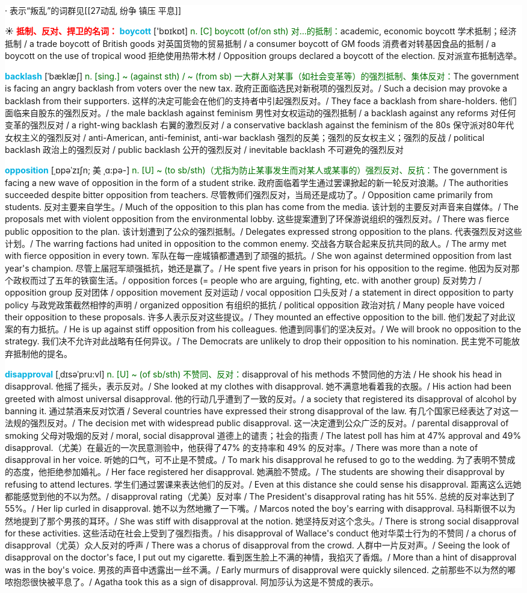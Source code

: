 · 表示“叛乱”的词群见[[27动乱 纷争 镇压 平息]]

☀ <font color="red">**抵制、反对、捍卫的名词：**</font>
<font color="sky blue">**boycott**</font> ['bɒɪkɒt] 
<font color="rgb(227, 108, 9)">n. [C] boycott (of/on sth) 对…的抵制：</font>academic, economic boycott 学术抵制；经济抵制 / a trade boycott of British goods 对英国货物的贸易抵制 / a consumer boycott of GM foods 消费者对转基因食品的抵制 / a boycott on the use of tropical wood 拒绝使用热带木材 / Opposition groups declared a boycott of the election. 反对派宣布抵制选举。
                
<font color="sky blue">**backlash**</font> [ˈbæklæʃ]
<font color="rgb(227, 108, 9)">n. [sing.] ~ (against sth) / ~ (from sb) 一大群人对某事（如社会变革等）的强烈抵制、集体反对：</font>The government is facing an angry backlash from voters over the new tax. 政府正面临选民对新税项的强烈反对。/ Such a decision may provoke a backlash from their supporters. 这样的决定可能会在他们的支持者中引起强烈反对。/ They face a backlash from share-holders. 他们面临来自股东的强烈反对。/ the male backlash against feminism 男性对女权运动的强烈抵制 / a backlash against any reforms 对任何变革的强烈反对 / a right-wing backlash 右翼的激烈反对 / a conservative backlash against the feminism of the 80s 保守派对80年代女权主义的强烈反对 / anti-American, anti-feminist, anti-war backlash 强烈的反美；强烈的反女权主义；强烈的反战 / political backlash 政治上的强烈反对 / public backlash 公开的强烈反对 / inevitable backlash 不可避免的强烈反对  

<font color="sky blue">**opposition**</font> [ˌɒpəˈzɪʃn; 美 ˌɑ:pə-]
<font color="rgb(227, 108, 9)">n. [U] ~ (to sb/sth)（尤指为防止某事发生而对某人或某事的）强烈反对、反抗：</font>The government is facing a new wave of opposition in the form of a student strike. 政府面临着学生通过罢课掀起的新一轮反对浪潮。/ The authorities succeeded despite bitter opposition from teachers. 尽管教师们强烈反对，当局还是成功了。/ Opposition came primarily from students. 反对主要来自学生。/ Much of the opposition to this plan has come from the media. 该计划的主要反对声音来自媒体。/ The proposals met with violent opposition from the environmental lobby. 这些提案遭到了环保游说组织的强烈反对。/ There was fierce public opposition to the plan. 该计划遭到了公众的强烈抵制。/ Delegates expressed strong opposition to the plans. 代表强烈反对这些计划。/ The warring factions had united in opposition to the common enemy. 交战各方联合起来反抗共同的敌人。/ The army met with fierce opposition in every town. 军队在每一座城镇都遭遇到了顽强的抵抗。/ She won against determined opposition from last year's champion. 尽管上届冠军顽强抵抗，她还是赢了。/ He spent five years in prison for his opposition to the regime. 他因为反对那个政权而过了五年的铁窗生活。/ opposition forces (= people who are arguing, fighting, etc. with another group) 反对势力 / opposition group 反对团体 / opposition movement 反对运动 / vocal opposition 口头反对 / a statement in direct opposition to party policy 与政党政策截然相悖的声明 / organized opposition 有组织的抵抗 / political opposition 政治对抗 / Many people have voiced their opposition to these proposals. 许多人表示反对这些提议。/ They mounted an effective opposition to the bill. 他们发起了对此议案的有力抵抗。/ He is up against stiff opposition from his colleagues. 他遭到同事们的坚决反对。/ We will brook no opposition to the strategy. 我们决不允许对此战略有任何异议。/ The Democrats are unlikely to drop their opposition to his nomination. 民主党不可能放弃抵制他的提名。

<font color="sky blue">**disapproval**</font> [ˌdɪsəˈpru:vl]
<font color="rgb(227, 108, 9)">n. [U] ~ (of sb/sth) 不赞同、反对：</font>disapproval of his methods 不赞同他的方法 / He shook his head in disapproval. 他摇了摇头，表示反对。/ She looked at my clothes with disapproval. 她不满意地看着我的衣服。/ His action had been greeted with almost universal disapproval. 他的行动几乎遭到了一致的反对。/ a society that registered its disapproval of alcohol by banning it. 通过禁酒来反对饮酒 / Several countries have expressed their strong disapproval of the law. 有几个国家已经表达了对这一法规的强烈反对。/ The decision met with widespread public disapproval. 这一决定遭到公众广泛的反对。/ parental disapproval of smoking 父母对吸烟的反对 / moral, social disapproval 道德上的谴责；社会的指责 / The latest poll has him at 47% approval and 49% disapproval.（尤美）在最近的一次民意测验中，他获得了47% 的支持率和 49% 的反对率。/ There was more than a note of disapproval in her voice. 听她的口气，可不止是不赞成。/ To mark his disapproval he refused to go to the wedding. 为了表明不赞成的态度，他拒绝参加婚礼。/ Her face registered her disapproval. 她满脸不赞成。/ The students are showing their disapproval by refusing to attend lectures. 学生们通过罢课来表达他们的反对。/ Even at this distance she could sense his disapproval. 距离这么远她都能感觉到他的不以为然。/ disapproval rating（尤美）反对率 / The President's disapproval rating has hit 55%. 总统的反对率达到了55%。/ Her lip curled in disapproval. 她不以为然地撇了一下嘴。/ Marcos noted the boy's earring with disapproval. 马科斯很不以为然地提到了那个男孩的耳环。/ She was stiff with disapproval at the notion. 她坚持反对这个念头。/ There is strong social disapproval for these activities. 这些活动在社会上受到了强烈指责。/ his disapproval of Wallace's conduct 他对华菜士行为的不赞同 / a chorus of disapproval（尤英）众人反对的呼声 / There was a chorus of disapproval from the crowd. 人群中一片反对声。/ Seeing the look of disapproval on the doctor's face, I put out my cigarette. 看到医生脸上不满的神情，我掐灭了香烟。/ More than a hint of disapproval was in the boy's voice. 男孩的声音中透露出一丝不满。/ Early murmurs of disapproval were quickly silenced. 之前那些不以为然的嘟哝抱怨很快被平息了。/ Agatha took this as a sign of disapproval. 阿加莎认为这是不赞成的表示。
